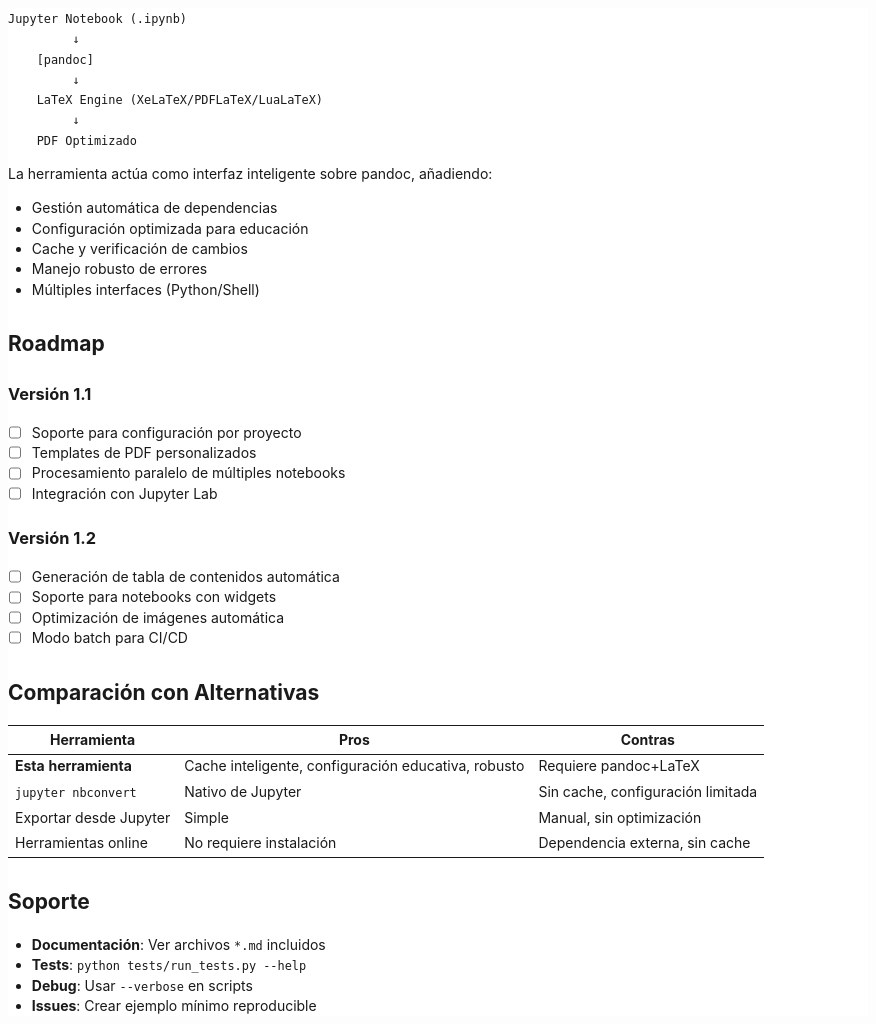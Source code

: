 ```
Jupyter Notebook (.ipynb)
         ↓
    [pandoc]
         ↓
    LaTeX Engine (XeLaTeX/PDFLaTeX/LuaLaTeX)
         ↓
    PDF Optimizado
```

La herramienta actúa como interfaz inteligente sobre pandoc, añadiendo:
- Gestión automática de dependencias
- Configuración optimizada para educación
- Cache y verificación de cambios
- Manejo robusto de errores
- Múltiples interfaces (Python/Shell)

## Roadmap

### Versión 1.1
- [ ] Soporte para configuración por proyecto
- [ ] Templates de PDF personalizados
- [ ] Procesamiento paralelo de múltiples notebooks
- [ ] Integración con Jupyter Lab

### Versión 1.2
- [ ] Generación de tabla de contenidos automática
- [ ] Soporte para notebooks con widgets
- [ ] Optimización de imágenes automática
- [ ] Modo batch para CI/CD

## Comparación con Alternativas

| Herramienta | Pros | Contras |
|-------------|------|---------|
| **Esta herramienta** | Cache inteligente, configuración educativa, robusto | Requiere pandoc+LaTeX |
| `jupyter nbconvert` | Nativo de Jupyter | Sin cache, configuración limitada |
| Exportar desde Jupyter | Simple | Manual, sin optimización |
| Herramientas online | No requiere instalación | Dependencia externa, sin cache |

## Soporte

- **Documentación**: Ver archivos `*.md` incluidos
- **Tests**: `python tests/run_tests.py --help`
- **Debug**: Usar `--verbose` en scripts
- **Issues**: Crear ejemplo mínimo reproducible
